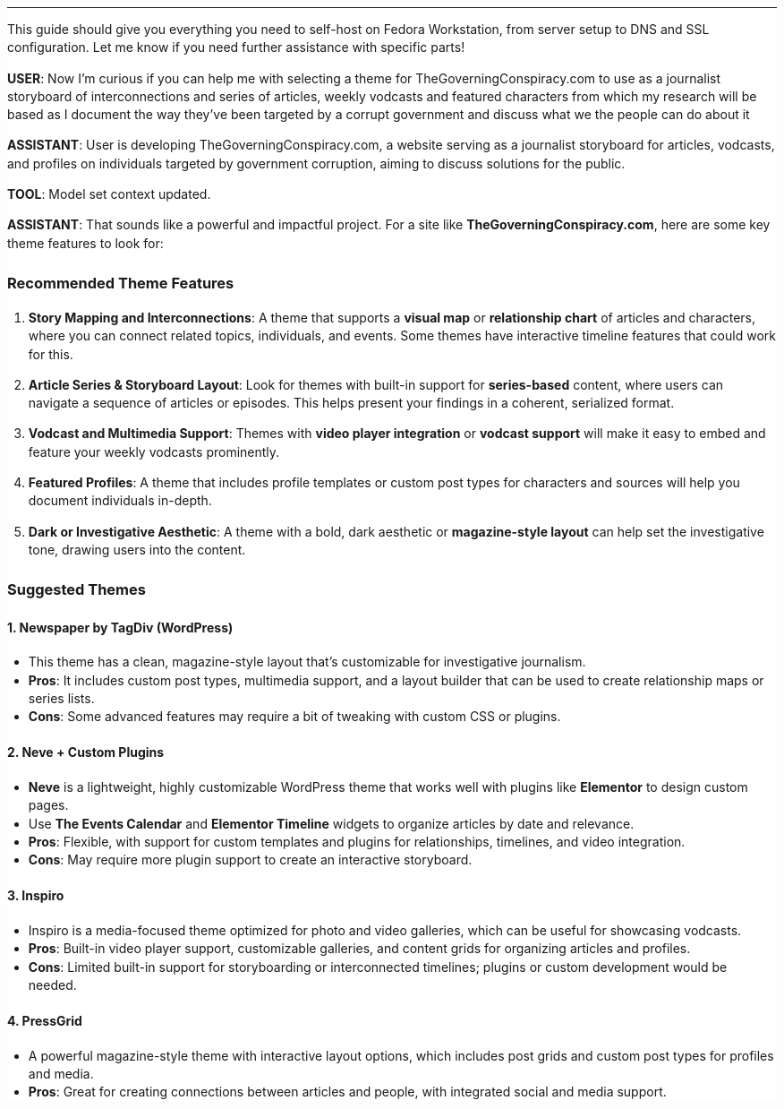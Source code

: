 
---

This guide should give you everything you need to self-host on Fedora Workstation, from server setup to DNS and SSL configuration. Let me know if you need further assistance with specific parts!

**USER**: Now I’m curious if you can help me with selecting a theme for TheGoverningConspiracy.com to use as a journalist storyboard of interconnections and series of articles, weekly vodcasts and featured characters from which my research will be based as I document the way they’ve been targeted by a corrupt government and discuss what we the people can do about it

**ASSISTANT**: User is developing TheGoverningConspiracy.com, a website serving as a journalist storyboard for articles, vodcasts, and profiles on individuals targeted by government corruption, aiming to discuss solutions for the public.

**TOOL**: Model set context updated.

**ASSISTANT**: That sounds like a powerful and impactful project. For a site like **TheGoverningConspiracy.com**, here are some key theme features to look for:

### Recommended Theme Features
1. **Story Mapping and Interconnections**: A theme that supports a **visual map** or **relationship chart** of articles and characters, where you can connect related topics, individuals, and events. Some themes have interactive timeline features that could work for this.

2. **Article Series & Storyboard Layout**: Look for themes with built-in support for **series-based** content, where users can navigate a sequence of articles or episodes. This helps present your findings in a coherent, serialized format.

3. **Vodcast and Multimedia Support**: Themes with **video player integration** or **vodcast support** will make it easy to embed and feature your weekly vodcasts prominently.

4. **Featured Profiles**: A theme that includes profile templates or custom post types for characters and sources will help you document individuals in-depth.

5. **Dark or Investigative Aesthetic**: A theme with a bold, dark aesthetic or **magazine-style layout** can help set the investigative tone, drawing users into the content.

### Suggested Themes

#### 1. **Newspaper by TagDiv** (WordPress)
   - This theme has a clean, magazine-style layout that’s customizable for investigative journalism.
   - **Pros**: It includes custom post types, multimedia support, and a layout builder that can be used to create relationship maps or series lists.
   - **Cons**: Some advanced features may require a bit of tweaking with custom CSS or plugins.

#### 2. **Neve** + Custom Plugins
   - **Neve** is a lightweight, highly customizable WordPress theme that works well with plugins like **Elementor** to design custom pages.
   - Use **The Events Calendar** and **Elementor Timeline** widgets to organize articles by date and relevance.
   - **Pros**: Flexible, with support for custom templates and plugins for relationships, timelines, and video integration.
   - **Cons**: May require more plugin support to create an interactive storyboard.

#### 3. **Inspiro**
   - Inspiro is a media-focused theme optimized for photo and video galleries, which can be useful for showcasing vodcasts.
   - **Pros**: Built-in video player support, customizable galleries, and content grids for organizing articles and profiles.
   - **Cons**: Limited built-in support for storyboarding or interconnected timelines; plugins or custom development would be needed.

#### 4. **PressGrid**
   - A powerful magazine-style theme with interactive layout options, which includes post grids and custom post types for profiles and media.
   - **Pros**: Great for creating connections between articles and people, with integrated social and media support.